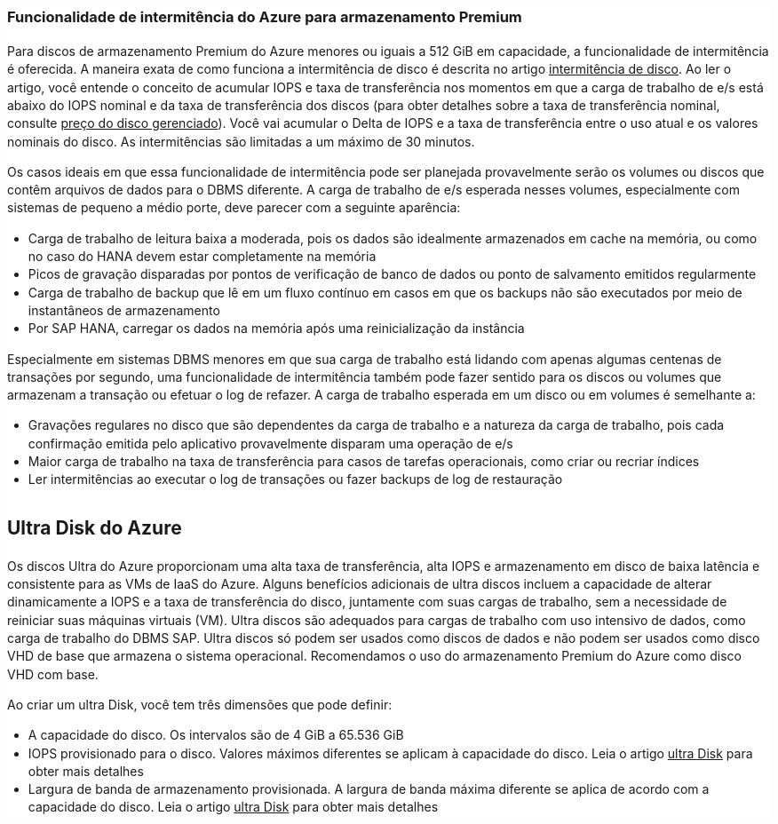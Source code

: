 
### <a name="azure-burst-functionality-for-premium-storage"></a>Funcionalidade de intermitência do Azure para armazenamento Premium
Para discos de armazenamento Premium do Azure menores ou iguais a 512 GiB em capacidade, a funcionalidade de intermitência é oferecida. A maneira exata de como funciona a intermitência de disco é descrita no artigo [intermitência de disco](https://docs.microsoft.com/azure/virtual-machines/linux/disk-bursting). Ao ler o artigo, você entende o conceito de acumular IOPS e taxa de transferência nos momentos em que a carga de trabalho de e/s está abaixo do IOPS nominal e da taxa de transferência dos discos (para obter detalhes sobre a taxa de transferência nominal, consulte [preço do disco gerenciado](https://azure.microsoft.com/pricing/details/managed-disks/)). Você vai acumular o Delta de IOPS e a taxa de transferência entre o uso atual e os valores nominais do disco. As intermitências são limitadas a um máximo de 30 minutos.

Os casos ideais em que essa funcionalidade de intermitência pode ser planejada provavelmente serão os volumes ou discos que contêm arquivos de dados para o DBMS diferente. A carga de trabalho de e/s esperada nesses volumes, especialmente com sistemas de pequeno a médio porte, deve parecer com a seguinte aparência:

- Carga de trabalho de leitura baixa a moderada, pois os dados são idealmente armazenados em cache na memória, ou como no caso do HANA devem estar completamente na memória
- Picos de gravação disparadas por pontos de verificação de banco de dados ou ponto de salvamento emitidos regularmente
- Carga de trabalho de backup que lê em um fluxo contínuo em casos em que os backups não são executados por meio de instantâneos de armazenamento
- Por SAP HANA, carregar os dados na memória após uma reinicialização da instância

Especialmente em sistemas DBMS menores em que sua carga de trabalho está lidando com apenas algumas centenas de transações por segundo, uma funcionalidade de intermitência também pode fazer sentido para os discos ou volumes que armazenam a transação ou efetuar o log de refazer. A carga de trabalho esperada em um disco ou em volumes é semelhante a:

- Gravações regulares no disco que são dependentes da carga de trabalho e a natureza da carga de trabalho, pois cada confirmação emitida pelo aplicativo provavelmente disparam uma operação de e/s
- Maior carga de trabalho na taxa de transferência para casos de tarefas operacionais, como criar ou recriar índices
- Ler intermitências ao executar o log de transações ou fazer backups de log de restauração


## <a name="azure-ultra-disk"></a>Ultra Disk do Azure
Os discos Ultra do Azure proporcionam uma alta taxa de transferência, alta IOPS e armazenamento em disco de baixa latência e consistente para as VMs de IaaS do Azure. Alguns benefícios adicionais de ultra discos incluem a capacidade de alterar dinamicamente a IOPS e a taxa de transferência do disco, juntamente com suas cargas de trabalho, sem a necessidade de reiniciar suas máquinas virtuais (VM). Ultra discos são adequados para cargas de trabalho com uso intensivo de dados, como carga de trabalho do DBMS SAP. Ultra discos só podem ser usados como discos de dados e não podem ser usados como disco VHD de base que armazena o sistema operacional. Recomendamos o uso do armazenamento Premium do Azure como disco VHD com base.

Ao criar um ultra Disk, você tem três dimensões que pode definir:

- A capacidade do disco. Os intervalos são de 4 GiB a 65.536 GiB
- IOPS provisionado para o disco. Valores máximos diferentes se aplicam à capacidade do disco. Leia o artigo [ultra Disk](https://docs.microsoft.com/azure/virtual-machines/linux/disks-types#ultra-disk) para obter mais detalhes
- Largura de banda de armazenamento provisionada. A largura de banda máxima diferente se aplica de acordo com a capacidade do disco. Leia o artigo [ultra Disk](https://docs.microsoft.com/azure/virtual-machines/linux/disks-types#ultra-disk) para obter mais detalhes
